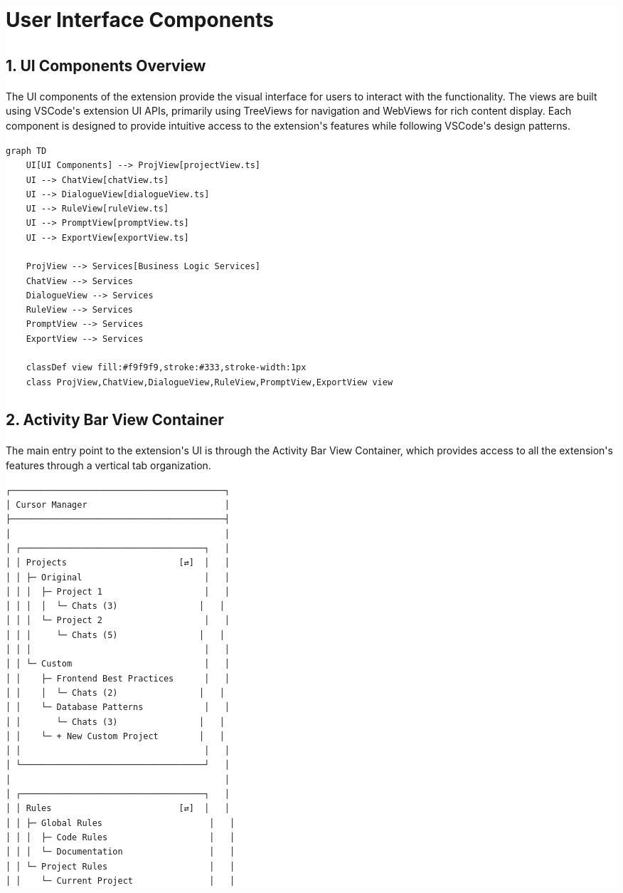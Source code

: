 # User Interface Components

## 1. UI Components Overview

The UI components of the extension provide the visual interface for users to interact with the functionality. The views are built using VSCode's extension UI APIs, primarily using TreeViews for navigation and WebViews for rich content display. Each component is designed to provide intuitive access to the extension's features while following VSCode's design patterns.

```mermaid
graph TD
    UI[UI Components] --> ProjView[projectView.ts]
    UI --> ChatView[chatView.ts]
    UI --> DialogueView[dialogueView.ts]
    UI --> RuleView[ruleView.ts]
    UI --> PromptView[promptView.ts]
    UI --> ExportView[exportView.ts]
    
    ProjView --> Services[Business Logic Services]
    ChatView --> Services
    DialogueView --> Services
    RuleView --> Services
    PromptView --> Services
    ExportView --> Services
    
    classDef view fill:#f9f9f9,stroke:#333,stroke-width:1px
    class ProjView,ChatView,DialogueView,RuleView,PromptView,ExportView view
```

## 2. Activity Bar View Container

The main entry point to the extension's UI is through the Activity Bar View Container, which provides access to all the extension's features through a vertical tab organization.

```
┌──────────────────────────────────────────┐
│ Cursor Manager                           │
├──────────────────────────────────────────┤
│                                          │
│ ┌────────────────────────────────────┐   │
│ │ Projects                      [⇄]  │   │
│ │ ├─ Original                        │   │
│ │ │  ├─ Project 1                    │   │
│ │ │  │  └─ Chats (3)                │   │
│ │ │  └─ Project 2                    │   │
│ │ │     └─ Chats (5)                │   │
│ │ │                                  │   │
│ │ └─ Custom                          │   │
│ │    ├─ Frontend Best Practices      │   │
│ │    │  └─ Chats (2)                │   │
│ │    └─ Database Patterns            │   │
│ │       └─ Chats (3)                │   │
│ │    └─ + New Custom Project        │   │
│ │                                    │   │
│ └────────────────────────────────────┘   │
│                                          │
│ ┌────────────────────────────────────┐   │
│ │ Rules                         [⇄]  │   │
│ │ ├─ Global Rules                     │   │
│ │ │  ├─ Code Rules                    │   │
│ │ │  └─ Documentation                 │   │
│ │ └─ Project Rules                    │   │
│ │    └─ Current Project               │   │
```